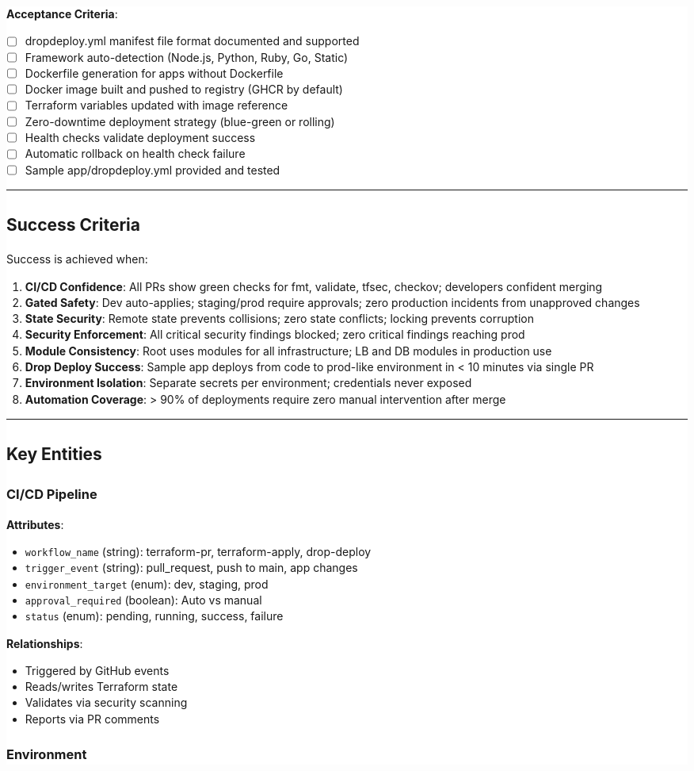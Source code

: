 **Acceptance Criteria**:
- [ ] dropdeploy.yml manifest file format documented and supported
- [ ] Framework auto-detection (Node.js, Python, Ruby, Go, Static)
- [ ] Dockerfile generation for apps without Dockerfile
- [ ] Docker image built and pushed to registry (GHCR by default)
- [ ] Terraform variables updated with image reference
- [ ] Zero-downtime deployment strategy (blue-green or rolling)
- [ ] Health checks validate deployment success
- [ ] Automatic rollback on health check failure
- [ ] Sample app/dropdeploy.yml provided and tested

---

## Success Criteria

Success is achieved when:

1. **CI/CD Confidence**: All PRs show green checks for fmt, validate, tfsec, checkov; developers confident merging
2. **Gated Safety**: Dev auto-applies; staging/prod require approvals; zero production incidents from unapproved changes
3. **State Security**: Remote state prevents collisions; zero state conflicts; locking prevents corruption
4. **Security Enforcement**: All critical security findings blocked; zero critical findings reaching prod
5. **Module Consistency**: Root uses modules for all infrastructure; LB and DB modules in production use
6. **Drop Deploy Success**: Sample app deploys from code to prod-like environment in < 10 minutes via single PR
7. **Environment Isolation**: Separate secrets per environment; credentials never exposed
8. **Automation Coverage**: > 90% of deployments require zero manual intervention after merge

---

## Key Entities

### CI/CD Pipeline

**Attributes**:
- `workflow_name` (string): terraform-pr, terraform-apply, drop-deploy
- `trigger_event` (string): pull_request, push to main, app changes
- `environment_target` (enum): dev, staging, prod
- `approval_required` (boolean): Auto vs manual
- `status` (enum): pending, running, success, failure

**Relationships**:
- Triggered by GitHub events
- Reads/writes Terraform state
- Validates via security scanning
- Reports via PR comments

### Environment
